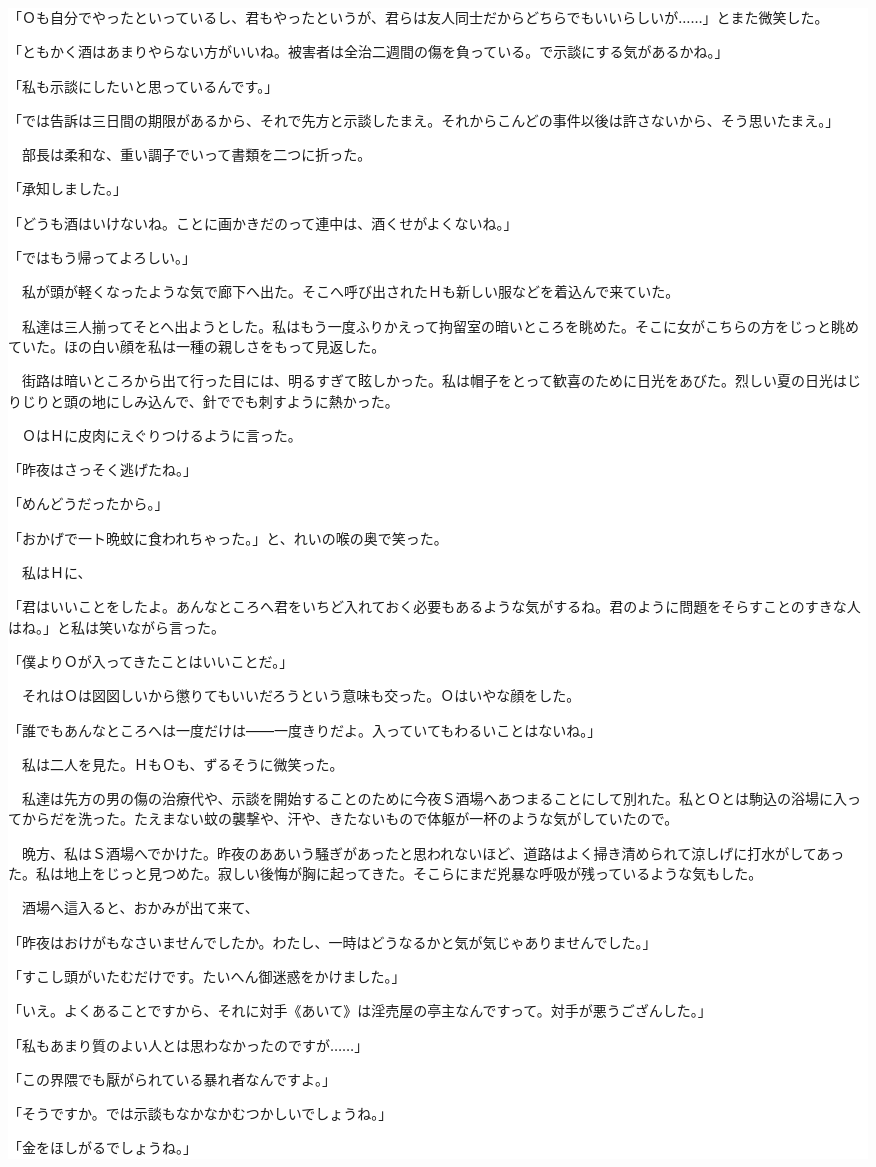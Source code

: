 「Ｏも自分でやったといっているし、君もやったというが、君らは友人同士だからどちらでもいいらしいが……」とまた微笑した。

「ともかく酒はあまりやらない方がいいね。被害者は全治二週間の傷を負っている。で示談にする気があるかね。」

「私も示談にしたいと思っているんです。」

「では告訴は三日間の期限があるから、それで先方と示談したまえ。それからこんどの事件以後は許さないから、そう思いたまえ。」

　部長は柔和な、重い調子でいって書類を二つに折った。

「承知しました。」

「どうも酒はいけないね。ことに画かきだのって連中は、酒くせがよくないね。」

「ではもう帰ってよろしい。」

　私が頭が軽くなったような気で廊下へ出た。そこへ呼び出されたＨも新しい服などを着込んで来ていた。

　私達は三人揃ってそとへ出ようとした。私はもう一度ふりかえって拘留室の暗いところを眺めた。そこに女がこちらの方をじっと眺めていた。ほの白い顔を私は一種の親しさをもって見返した。

　街路は暗いところから出て行った目には、明るすぎて眩しかった。私は帽子をとって歓喜のために日光をあびた。烈しい夏の日光はじりじりと頭の地にしみ込んで、針ででも刺すように熱かった。

　ＯはＨに皮肉にえぐりつけるように言った。

「昨夜はさっそく逃げたね。」

「めんどうだったから。」

「おかげで一ト晩蚊に食われちゃった。」と、れいの喉の奥で笑った。

　私はＨに、

「君はいいことをしたよ。あんなところへ君をいちど入れておく必要もあるような気がするね。君のように問題をそらすことのすきな人はね。」と私は笑いながら言った。

「僕よりＯが入ってきたことはいいことだ。」

　それはＯは図図しいから懲りてもいいだろうという意味も交った。Ｏはいやな顔をした。

「誰でもあんなところへは一度だけは――一度きりだよ。入っていてもわるいことはないね。」

　私は二人を見た。ＨもＯも、ずるそうに微笑った。

　私達は先方の男の傷の治療代や、示談を開始することのために今夜Ｓ酒場へあつまることにして別れた。私とＯとは駒込の浴場に入ってからだを洗った。たえまない蚊の襲撃や、汗や、きたないもので体躯が一杯のような気がしていたので。



　晩方、私はＳ酒場へでかけた。昨夜のああいう騒ぎがあったと思われないほど、道路はよく掃き清められて涼しげに打水がしてあった。私は地上をじっと見つめた。寂しい後悔が胸に起ってきた。そこらにまだ兇暴な呼吸が残っているような気もした。

　酒場へ這入ると、おかみが出て来て、

「昨夜はおけがもなさいませんでしたか。わたし、一時はどうなるかと気が気じゃありませんでした。」

「すこし頭がいたむだけです。たいへん御迷惑をかけました。」

「いえ。よくあることですから、それに対手《あいて》は淫売屋の亭主なんですって。対手が悪うござんした。」

「私もあまり質のよい人とは思わなかったのですが……」

「この界隈でも厭がられている暴れ者なんですよ。」

「そうですか。では示談もなかなかむつかしいでしょうね。」

「金をほしがるでしょうね。」
